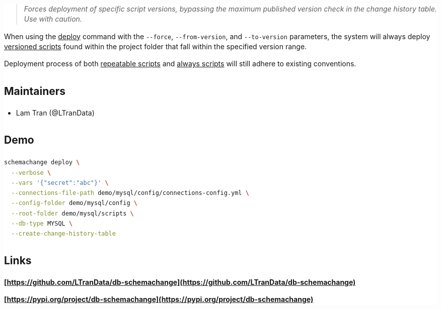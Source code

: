 > _Forces deployment of specific script versions, bypassing the maximum published version check in the change history table. Use with caution._

When using the [deploy](#deploy) command with the `--force`, `--from-version`, and `--to-version` parameters,
the system will always deploy [versioned scripts](#versioned-script-naming) found within the project folder
that fall within the specified version range.

Deployment process of both [repeatable scripts](#repeatable-script-naming) and [always scripts](#always-script-naming) will
still adhere to existing conventions.

## Maintainers

- Lam Tran (@LTranData)

## Demo

```bash
schemachange deploy \
  --verbose \
  --vars '{"secret":"abc"}' \
  --connections-file-path demo/mysql/config/connections-config.yml \
  --config-folder demo/mysql/config \
  --root-folder demo/mysql/scripts \
  --db-type MYSQL \
  --create-change-history-table
```

## Links

**[https://github.com/LTranData/db-schemachange](https://github.com/LTranData/db-schemachange)**

**[https://pypi.org/project/db-schemachange](https://pypi.org/project/db-schemachange)**
